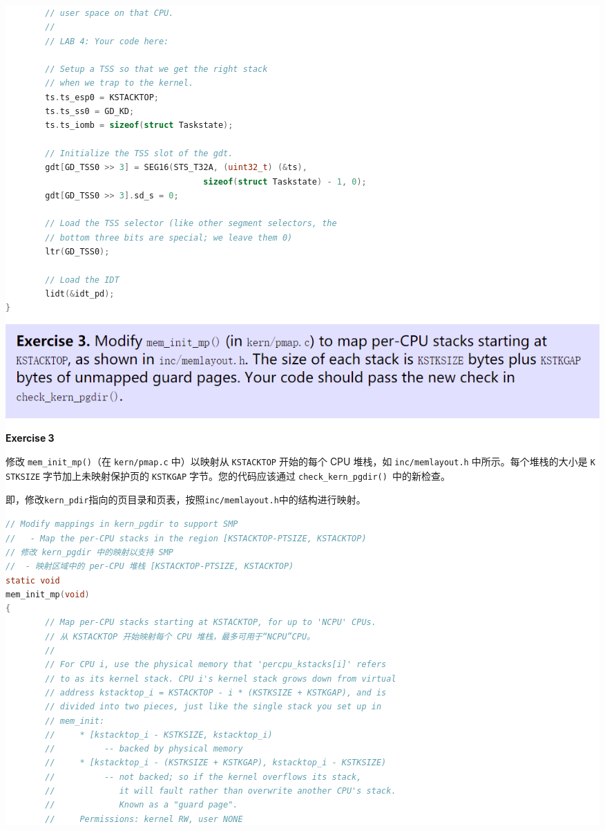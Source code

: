 ```c
        // user space on that CPU.
        //
        // LAB 4: Your code here:

        // Setup a TSS so that we get the right stack
        // when we trap to the kernel.
        ts.ts_esp0 = KSTACKTOP;
        ts.ts_ss0 = GD_KD;
        ts.ts_iomb = sizeof(struct Taskstate);

        // Initialize the TSS slot of the gdt.
        gdt[GD_TSS0 >> 3] = SEG16(STS_T32A, (uint32_t) (&ts),
                                        sizeof(struct Taskstate) - 1, 0);
        gdt[GD_TSS0 >> 3].sd_s = 0;

        // Load the TSS selector (like other segment selectors, the
        // bottom three bits are special; we leave them 0)
        ltr(GD_TSS0);

        // Load the IDT
        lidt(&idt_pd);
}
```





![image-20210812142046756](image/image-20210812142046756.png)

**Exercise 3**

修改 `mem_init_mp()`（在 `kern/pmap.c` 中）以映射从 `KSTACKTOP` 开始的每个 CPU 堆栈，如 `inc/memlayout.h` 中所示。每个堆栈的大小是 `KSTKSIZE` 字节加上未映射保护页的 `KSTKGAP` 字节。您的代码应该通过 `check_kern_pgdir() `中的新检查。

即，修改`kern_pdir`指向的页目录和页表，按照`inc/memlayout.h`中的结构进行映射。

```c
// Modify mappings in kern_pgdir to support SMP
//   - Map the per-CPU stacks in the region [KSTACKTOP-PTSIZE, KSTACKTOP)
// 修改 kern_pgdir 中的映射以支持 SMP
// 	- 映射区域中的 per-CPU 堆栈 [KSTACKTOP-PTSIZE, KSTACKTOP)
static void
mem_init_mp(void)
{
        // Map per-CPU stacks starting at KSTACKTOP, for up to 'NCPU' CPUs.
    	// 从 KSTACKTOP 开始映射每个 CPU 堆栈，最多可用于“NCPU”CPU。
        //
        // For CPU i, use the physical memory that 'percpu_kstacks[i]' refers
        // to as its kernel stack. CPU i's kernel stack grows down from virtual
        // address kstacktop_i = KSTACKTOP - i * (KSTKSIZE + KSTKGAP), and is
        // divided into two pieces, just like the single stack you set up in
        // mem_init:
        //     * [kstacktop_i - KSTKSIZE, kstacktop_i)
        //          -- backed by physical memory
        //     * [kstacktop_i - (KSTKSIZE + KSTKGAP), kstacktop_i - KSTKSIZE)
        //          -- not backed; so if the kernel overflows its stack,
        //             it will fault rather than overwrite another CPU's stack.
        //             Known as a "guard page".
        //     Permissions: kernel RW, user NONE
```